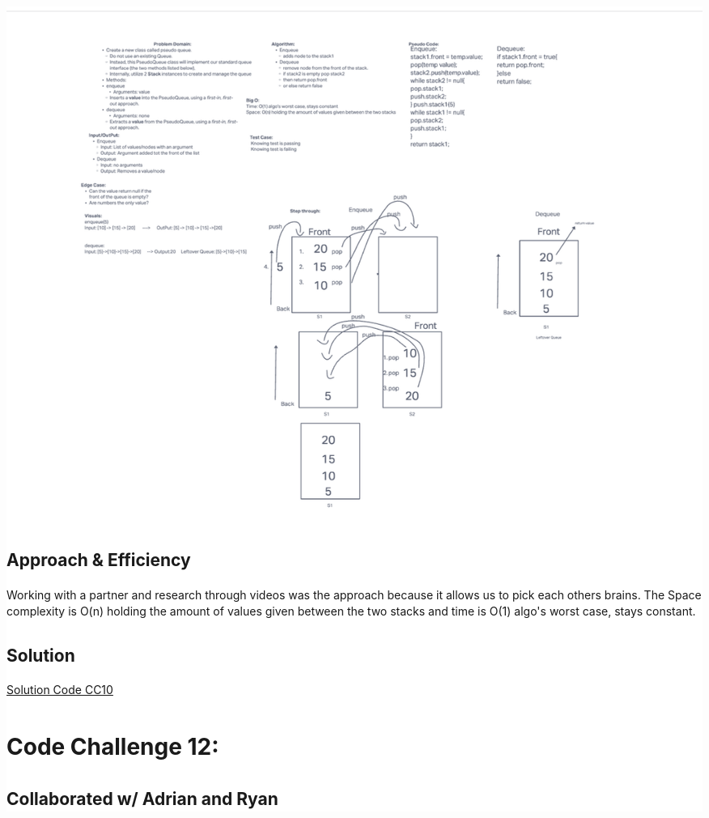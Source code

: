 ![CC11.png](lib%2Fsrc%2Fmain%2Fjava%2Fcodechallenges%2FWhiteBoarding%2FCC11.png)

## Approach & Efficiency

Working with a partner and research through videos was the approach because it allows us to pick each others brains. The Space complexity is O(n) holding the amount of values given between the two stacks and time is O(1) algo's worst case, stays constant.

## Solution

[Solution Code CC10](https://github.com/snur206/data-structures-and-algorithms/blob/stack-queue-pseudo/java/datastructures/lib/src/main/java/codechallenges/linkedlist/pseudoQueue.java)

# Code Challenge 12:

## Collaborated w/ Adrian and Ryan
